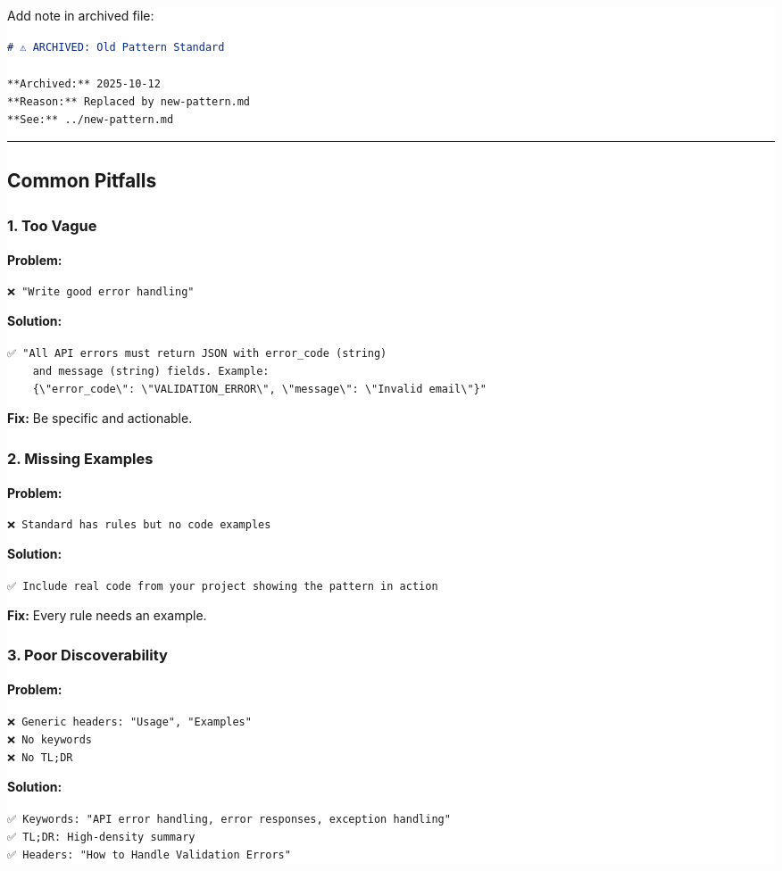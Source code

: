 Add note in archived file:
```markdown
# ⚠️ ARCHIVED: Old Pattern Standard

**Archived:** 2025-10-12
**Reason:** Replaced by new-pattern.md
**See:** ../new-pattern.md
```

---

## Common Pitfalls

### 1. Too Vague

**Problem:**
```markdown
❌ "Write good error handling"
```

**Solution:**
```markdown
✅ "All API errors must return JSON with error_code (string) 
    and message (string) fields. Example: 
    {\"error_code\": \"VALIDATION_ERROR\", \"message\": \"Invalid email\"}"
```

**Fix:** Be specific and actionable.

### 2. Missing Examples

**Problem:**
```markdown
❌ Standard has rules but no code examples
```

**Solution:**
```markdown
✅ Include real code from your project showing the pattern in action
```

**Fix:** Every rule needs an example.

### 3. Poor Discoverability

**Problem:**
```markdown
❌ Generic headers: "Usage", "Examples"
❌ No keywords
❌ No TL;DR
```

**Solution:**
```markdown
✅ Keywords: "API error handling, error responses, exception handling"
✅ TL;DR: High-density summary
✅ Headers: "How to Handle Validation Errors"
```
